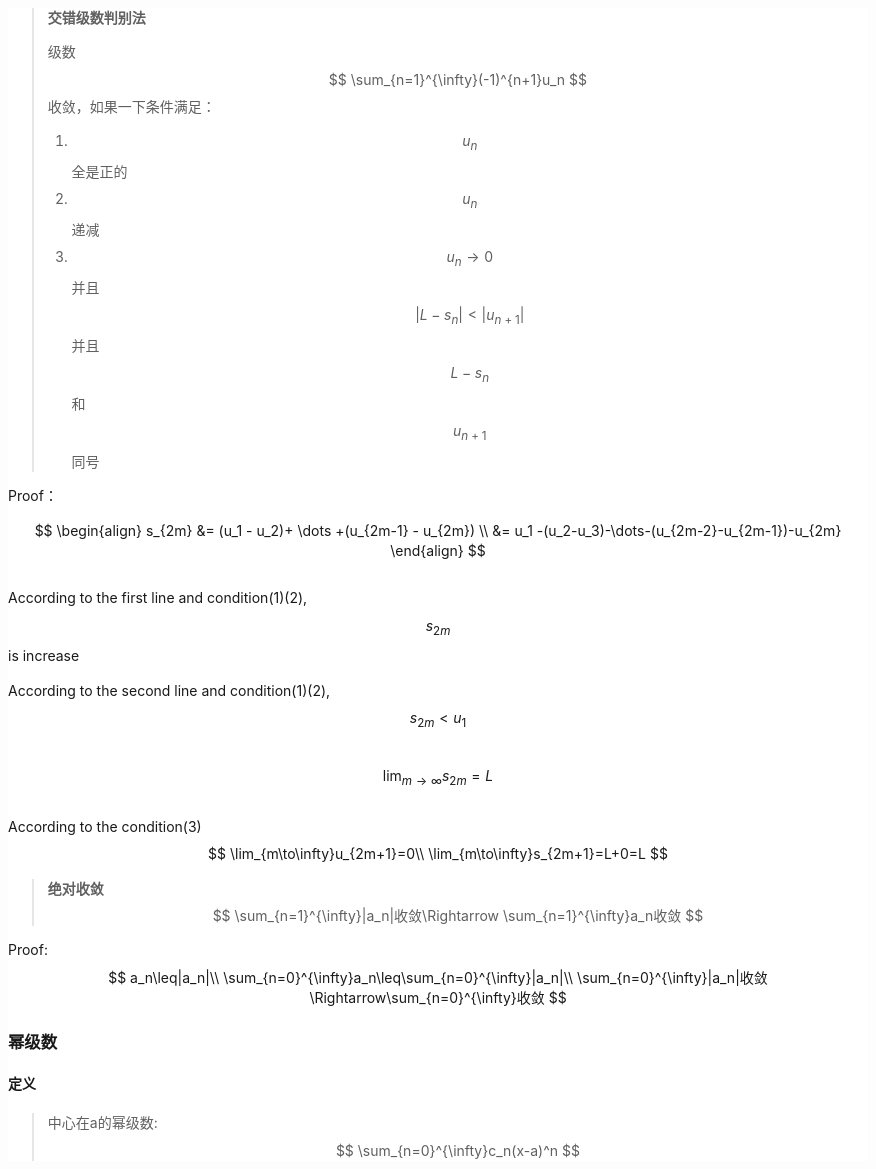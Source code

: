 > **交错级数判别法**
>
> 级数
> $$
> \sum_{n=1}^{\infty}(-1)^{n+1}u_n
> $$
> 收敛，如果一下条件满足：
>
> 1. $$u_n$$全是正的
> 2. $$u_n$$递减
> 3. $$u_n \to 0$$并且$$\lvert L-s_n \lvert< \lvert u_{n+1}\lvert $$并且$$L-s_n$$和$$u_{n+1}$$同号

Proof：

$$
\begin{align}
s_{2m} &= (u_1 - u_2)+ \dots +(u_{2m-1} - u_{2m}) \\
       &= u_1 -(u_2-u_3)-\dots-(u_{2m-2}-u_{2m-1})-u_{2m}
\end{align}
$$  
According to the first line and condition(1)(2), $$s_{2m}$$is increase  

According to the second line and condition(1)(2), $$s_{2m}<u_1$$  
$$
\lim_{m\to\infty}s_{2m}=L
$$  
According to the condition(3)  
$$
\lim_{m\to\infty}u_{2m+1}=0\\
\lim_{m\to\infty}s_{2m+1}=L+0=L
$$


> **绝对收敛**
> $$
> \sum_{n=1}^{\infty}|a_n|收敛\Rightarrow \sum_{n=1}^{\infty}a_n收敛
> $$

Proof:  
$$
a_n\leq|a_n|\\
\sum_{n=0}^{\infty}a_n\leq\sum_{n=0}^{\infty}|a_n|\\
\sum_{n=0}^{\infty}|a_n|收敛\Rightarrow\sum_{n=0}^{\infty}收敛
$$


### 幂级数

#### 定义

> 中心在a的幂级数:
> $$
> \sum_{n=0}^{\infty}c_n(x-a)^n
> $$
